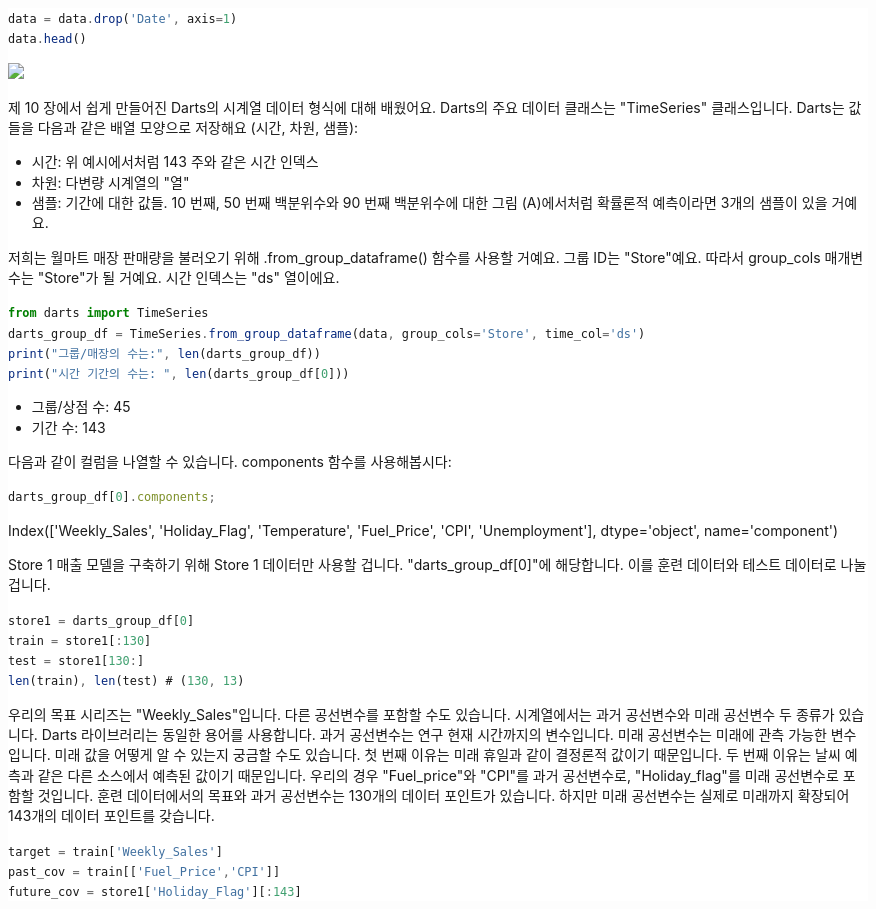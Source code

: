 ```js
data = data.drop('Date', axis=1)
data.head()
```

<img src="/TIL/assets/img/2024-07-09-Tree-basedXGBLightGBMandCatBoostModelsforMulti-periodTimeSeriesProbabilisticForecasting_5.png" />

<div class="content-ad"></div>

제 10 장에서 쉽게 만들어진 Darts의 시계열 데이터 형식에 대해 배웠어요. Darts의 주요 데이터 클래스는 "TimeSeries" 클래스입니다. Darts는 값들을 다음과 같은 배열 모양으로 저장해요 (시간, 차원, 샘플):

- 시간: 위 예시에서처럼 143 주와 같은 시간 인덱스
- 차원: 다변량 시계열의 "열"
- 샘플: 기간에 대한 값들. 10 번째, 50 번째 백분위수와 90 번째 백분위수에 대한 그림 (A)에서처럼 확률론적 예측이라면 3개의 샘플이 있을 거예요.

저희는 월마트 매장 판매량을 불러오기 위해 .from_group_dataframe() 함수를 사용할 거예요. 그룹 ID는 "Store"예요. 따라서 group_cols 매개변수는 "Store"가 될 거예요. 시간 인덱스는 "ds" 열이에요.

```js
from darts import TimeSeries
darts_group_df = TimeSeries.from_group_dataframe(data, group_cols='Store', time_col='ds')
print("그룹/매장의 수는:", len(darts_group_df))
print("시간 기간의 수는: ", len(darts_group_df[0]))
```

<div class="content-ad"></div>

- 그룹/상점 수: 45
- 기간 수: 143

다음과 같이 컬럼을 나열할 수 있습니다. components 함수를 사용해봅시다:

```js
darts_group_df[0].components;
```

Index(['Weekly_Sales', 'Holiday_Flag', 'Temperature', 'Fuel_Price', 'CPI', 'Unemployment'], dtype='object', name='component')

<div class="content-ad"></div>

Store 1 매출 모델을 구축하기 위해 Store 1 데이터만 사용할 겁니다. "darts_group_df[0]"에 해당합니다. 이를 훈련 데이터와 테스트 데이터로 나눌 겁니다.

```js
store1 = darts_group_df[0]
train = store1[:130]
test = store1[130:]
len(train), len(test) # (130, 13)
```

우리의 목표 시리즈는 "Weekly_Sales"입니다. 다른 공선변수를 포함할 수도 있습니다. 시계열에서는 과거 공선변수와 미래 공선변수 두 종류가 있습니다. Darts 라이브러리는 동일한 용어를 사용합니다. 과거 공선변수는 연구 현재 시간까지의 변수입니다. 미래 공선변수는 미래에 관측 가능한 변수입니다. 미래 값을 어떻게 알 수 있는지 궁금할 수도 있습니다. 첫 번째 이유는 미래 휴일과 같이 결정론적 값이기 때문입니다. 두 번째 이유는 날씨 예측과 같은 다른 소스에서 예측된 값이기 때문입니다. 우리의 경우 "Fuel_price"와 "CPI"를 과거 공선변수로, "Holiday_flag"를 미래 공선변수로 포함할 것입니다. 훈련 데이터에서의 목표와 과거 공선변수는 130개의 데이터 포인트가 있습니다. 하지만 미래 공선변수는 실제로 미래까지 확장되어 143개의 데이터 포인트를 갖습니다.

```js
target = train['Weekly_Sales']
past_cov = train[['Fuel_Price','CPI']]
future_cov = store1['Holiday_Flag'][:143]
```
